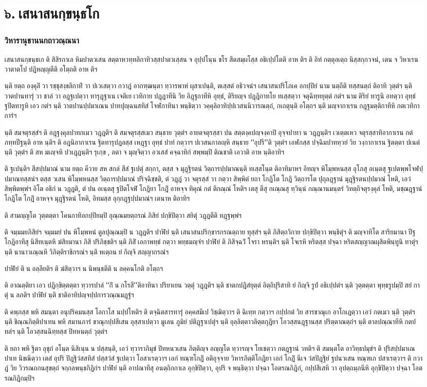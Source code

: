 <h1>๖. เสนาสนกฺขนฺธโก</h1>
<h3>วิหารานุชานนกถาวณฺณนา</h3>
<p> เสนาสนกฺขนฺธเก   ติ สิสิรกาเล หิมปาตวเสน สตฺตาหวทฺทลิกาทิวสฺสปาตวเสฺสน จ อุปฺปโนฺน ขโร สีตสมฺผโสฺส อธิเปฺปโตติ อาห ติฯ ติ อิทํ กตฺตุอเตฺถ นิสฺสกฺกวจนํ, เตน จ วิหาเรน วาตาตโป ปฎิหญฺญตีติ อโตฺถติ อาห ติฯ</p>


<p> นฺติ ยตฺถ องฺคุลิํ วา รชฺชุสงฺขลิกาทิํ วา ปเวเสตฺวา กวาฎํ อากฑฺฒนฺตา ทฺวารพาหํ ผุสาเปนฺติ, ตเสฺสตํ อธิวจนํฯ เสนาสนปริโภเค อกปฺปิยํ นาม นตฺถีติ ทสฺสนตฺถํ ติอาทิ วุตฺตํฯ นฺติ วาตปานทารุํ วา ชาลํ วา อฎฺฐเปตฺวา ทารุฎฺฐาเน เจติเย เวทิกาย ปฎฺฎาทีนิ วิย อิฎฺฐกาทีหิ อุทฺธํ, ติริยญฺจ ปฎฺฎิกาทโย ทเสฺสตฺวา จตุฉิทฺทยุตฺตํ กตํฯ  นาม ติริยํ ทารูนิ อทตฺวา อุทฺธํ ฐปิตทารูหิ เอว กตํฯ นฺติ วาตปานปฺปมาเณน ปาทปุญฺฉนสทิสํ โจฬกาทินา พนฺธิตฺวา วคฺคุลิอาทิปฺปเวสนนิวารณตฺถํ, กเถตุนฺติ อโตฺถฯ นฺติ มญฺจากาเรน กฎฺฐมตฺติกาทีหิ กตเวทิกาการํฯ</p>


<p> นฺติ สมจตุรสฺสํฯ ติ อฎฺฐงฺคุลปาทกเมว วฎฺฎติฯ ติ สมจตุรสฺสเมว สนฺธาย วุตฺตํฯ อายตจตุรสฺสา ปน สตฺตงฺคปญฺจงฺคาปิ อุจฺจปาทา น วฎฺฎนฺติฯ เวเตฺตเหว จตุรสฺสาทิอากาเรน กตํ ภทฺทปีฐนฺติ อาห นฺติฯ ติ อฎนิอากาเรน ฐิตทารุปฎลสฺส เหฎฺฐา อุทฺธํ ปาทํ กตฺวาฯ ปเวสนกาลญฺหิ สนฺธาย ‘‘อุปรี’’ติ วุตฺตํฯ เอฬกสฺส ปจฺฉิมปาททฺวยํ วิย วงฺกากาเรน ฐิตตฺตา ปเนตํ นฺติ วุตฺตํฯ ติ สห มเญฺจหิ ปวเฎฺฎนฺติฯ รุเกฺข , ลตา จ มุญฺจิตฺวา อวเสสํ คจฺฉาทิกํ สพฺพมฺปิ ติณชาติ เอวาติ อาห นฺติอาทิฯ</p>


<p>ติ  ฐเปนฺติฯ สีสปฺปมาณํ นาม ยตฺถ คีวาย สห สกลํ สีสํ ฐเปตุํ สกฺกา, ตสฺส จ มุฎฺฐิรตนํ วิตฺถารปฺปมาณนฺติ ทเสฺสโนฺต ติอาทิมาหฯ อิทญฺจ พิโมฺพหนสฺส อุโภสุ อเนฺตสุ ฐเปตพฺพโจฬปฺปมาณทสฺสนํฯ ตสฺส วเสน พิโมฺพหนสฺส วิตฺถารปฺปมาณํ ปริจฺฉิชฺชติ, ตํ วฎฺฎํ วา จตุรสฺสํ วา กตฺวา สิพฺพิตํ ยถา โกฎิโต โกฎิ วิตฺถารโต ปุถุลฎฺฐานํ มุฎฺฐิรตนปฺปมาณํ โหติ, เอวํ สิพฺพิตพฺพํฯ อิโต อธิกํ น วฎฺฎติ, ตํ ปน อเนฺตสุ ฐปิตโจฬํ โกฎิยา โกฎิํ อาหจฺจ ทิคุณํ กตํ ติกณฺณํ โหติฯ เตสุ ตีสุ กเณฺณสุ ทฺวินฺนํ กณฺณานมนฺตรํ วิทตฺถิจตุรงฺคุลํ โหติ, มชฺฌฎฺฐานํ โกฎิโต โกฎิํ อาหจฺจ มุฎฺฐิรตนํ โหติ, อิทมสฺส อุกฺกฎฺฐปฺปมาณํฯ เตนาห ติอาทิฯ</p>


<p>ติ สามญฺญโต วุตฺตตฺตา โคนกาทิอกปฺปิยมฺปิ อุณฺณมยตฺถรณํ ภิสิยํ ปกฺขิปิตฺวา สยิตุํ วฎฺฎตีติ ทฎฺฐพฺพํฯ</p>


<p>ติ จมฺมมยภิสิยํฯ จมฺมมยํ ปน พิโมฺพหนํ ตูลปุณฺณมฺปิ น วฎฺฎติฯ ปาฬิยํ นฺติ เสนาสนปริกฺขารกรณตฺถาย ทุสฺสํฯ นฺติ ภิสิตฺถวิกาย ปกฺขิปิตฺวา พนฺธิตุํฯ ติ มญฺจาทิโต สาริยมานา ปีฐโกฎิอาทีสุ นิสีทเนฺตหิ ฆํสิยมานา ภิสิ ปริภิชฺชติฯ นฺติ ภิสิํ เอกาพทฺธํ กตฺวา พทฺธมญฺจํฯ ปาฬิยํ ติ ภิสิจฺฉวิํ โจรา หรนฺติฯ นฺติ โจเรหิ หริตสฺส ปจฺฉา หริตสญฺญาณผุสิตพินฺทูนิ ทาตุํฯ นฺติ นานาวเณฺณหิ วิภิตฺติราชิกรณํฯ นฺติ หเตฺถน ยํ กิญฺจิ สญฺญากรณํฯ</p>


<p> ปาฬิยํ ติ น อลฺลียติฯ ติ ฆํสิตฺวาฯ น นิพนฺธตีติ  น ลคฺคนโกติ อโตฺถฯ</p>


<p> ติ อาณตฺติยา เอว ปฎิกฺขิตฺตตฺตา ทฺวารปาลํ ‘‘กิํ น กโรสี’’ติอาทินา ปริยาเยน วตฺตุํ วฎฺฎติฯ นฺติ ชาตกปฎิสํยุตฺตํ อิตฺถิปุริสาทิ ยํ กิญฺจิ รูปํ อธิเปฺปตํฯ นฺติ วุตฺตตฺตา พุทฺธรูปมฺปิ สยํ กาตุํ น ลภติฯ ปาฬิยํ นฺติ ชาติอาทิปญฺจปฺปการวณฺณมฎฺฐํฯ</p>


<p>    ติ คพฺภสฺส พหิ สมนฺตา อนุปริคมนสฺส โอกาโส นปฺปโหติฯ ติ ตจฺฉิตสารทารุํ อคฺคสมีเป วิชฺฌิตฺวาฯ ติ ฉิเทฺท กตฺวาฯ กปฺปกตํ วิย สารขาณุเก อาโกเฎตฺวา เอวํ กตเมว นฺติ วุตฺตํฯ นฺติ ชิณฺณภิตฺติปาเทน พหิ สมานภารํ ขาณุกปฺปสีเสน อุสฺสาเปตฺวา มูเลน ภูมิยํ ปติฎฺฐาเปตุํฯ นฺติ อุลฺลิตฺตาวลิตฺตกุฎิยา โอวสฺสนฎฺฐานสฺส ปริตฺตาณตฺถํฯ นฺติ ตาลปณฺณาทีหิ กตปทลํฯ นฺติ โอวสฺสนฉิทฺทสฺส ปิทหนตฺถํ วุตฺตํฯ</p>


<p>ติ ยถา พหิ ฐิตา อุชุกํ อโนฺต นิสิเนฺน น ปสฺสนฺติ, เอวํ ทฺวาราภิมุขํ ปิทหนวเสน ภิตฺติญฺจ อญฺญโต ทฺวารญฺจ โยเชตฺวา กตฎฺฐานํ วทติฯ ติ สมนฺตโต อาวิทฺธปมุขํฯ ติ ปุริสปฺปมาเณ ปาเท นิขณิตฺวา เตสํ อุปริ ปิฎฺฐิวํสสทิสํ ปสฺสวํสํ ฐเปตฺวา โอสาเรตฺวาฯ เอกํ ทณฺฑโกฎิํ อติอุจฺจาย วิหารภิตฺติโกฎิยา เอกํ โกฎิํ นีเจ วํสปิฎฺฐิยํ ฐปนวเสน ทณฺฑเก ปสาเรตฺวาฯ ติ กวาฎํ วิย วิวรณถกนสุขตฺถํ จกฺกลพนฺธกิฎิกํฯ ปาฬิยํ นฺติ อาปณาทีสุ อนตฺถิกกาเล อุกฺขิปิตฺวา, อุปริ จ พนฺธิตฺวา ปจฺฉา โอตรณกิฎิกํ, กปฺปสีเสหิ วา อุปตฺถมฺภนีหิ อุกฺขิปิตฺวา ปจฺฉา โอตรณกิฎิกมฺปิฯ</p>
